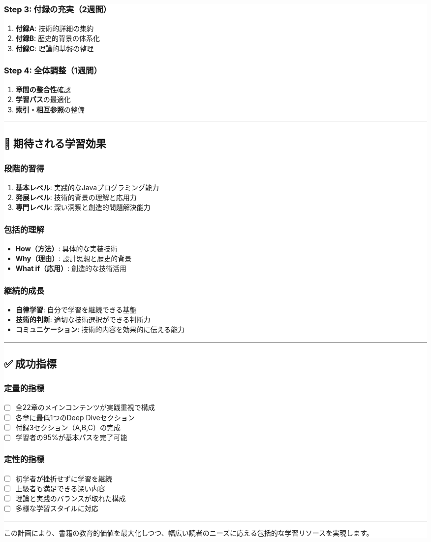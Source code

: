 ### Step 3: 付録の充実（2週間）
1. **付録A**: 技術的詳細の集約
2. **付録B**: 歴史的背景の体系化  
3. **付録C**: 理論的基盤の整理

### Step 4: 全体調整（1週間）
1. **章間の整合性**確認
2. **学習パス**の最適化
3. **索引・相互参照**の整備

---

## 🎯 期待される学習効果

### 段階的習得
1. **基本レベル**: 実践的なJavaプログラミング能力
2. **発展レベル**: 技術的背景の理解と応用力
3. **専門レベル**: 深い洞察と創造的問題解決能力

### 包括的理解
- **How（方法）**: 具体的な実装技術
- **Why（理由）**: 設計思想と歴史的背景
- **What if（応用）**: 創造的な技術活用

### 継続的成長
- **自律学習**: 自分で学習を継続できる基盤
- **技術的判断**: 適切な技術選択ができる判断力
- **コミュニケーション**: 技術的内容を効果的に伝える能力

---

## ✅ 成功指標

### 定量的指標
- [ ] 全22章のメインコンテンツが実践重視で構成
- [ ] 各章に最低1つのDeep Diveセクション
- [ ] 付録3セクション（A,B,C）の完成
- [ ] 学習者の95%が基本パスを完了可能

### 定性的指標  
- [ ] 初学者が挫折せずに学習を継続
- [ ] 上級者も満足できる深い内容
- [ ] 理論と実践のバランスが取れた構成
- [ ] 多様な学習スタイルに対応

---

この計画により、書籍の教育的価値を最大化しつつ、幅広い読者のニーズに応える包括的な学習リソースを実現します。